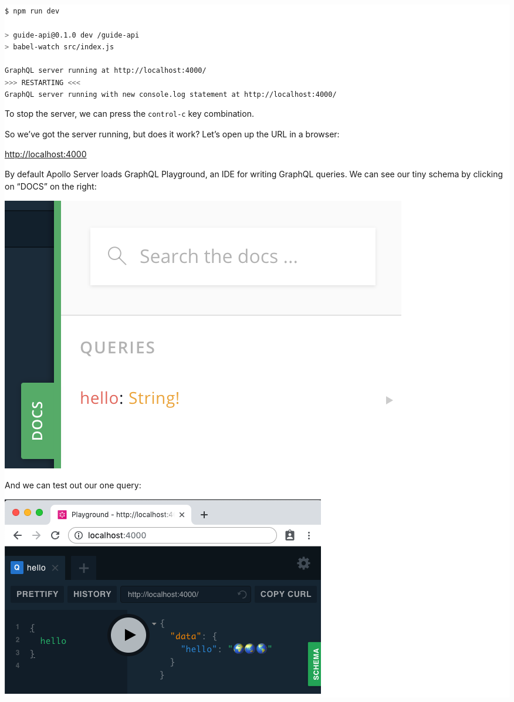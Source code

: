 ```sh
$ npm run dev

> guide-api@0.1.0 dev /guide-api
> babel-watch src/index.js

GraphQL server running at http://localhost:4000/
>>> RESTARTING <<<
GraphQL server running with new console.log statement at http://localhost:4000/
```

To stop the server, we can press the `control-c` key combination.

So we’ve got the server running, but does it work? Let’s open up the URL in a browser:

[http://localhost:4000](http://localhost:4000)

By default Apollo Server loads GraphQL Playground, an IDE for writing GraphQL queries. We can see our tiny schema by clicking on “DOCS” on the right:

![Schema tab](img/hello-schema.png)

And we can test out our one query:

![hello query](img/hello-world.png)
